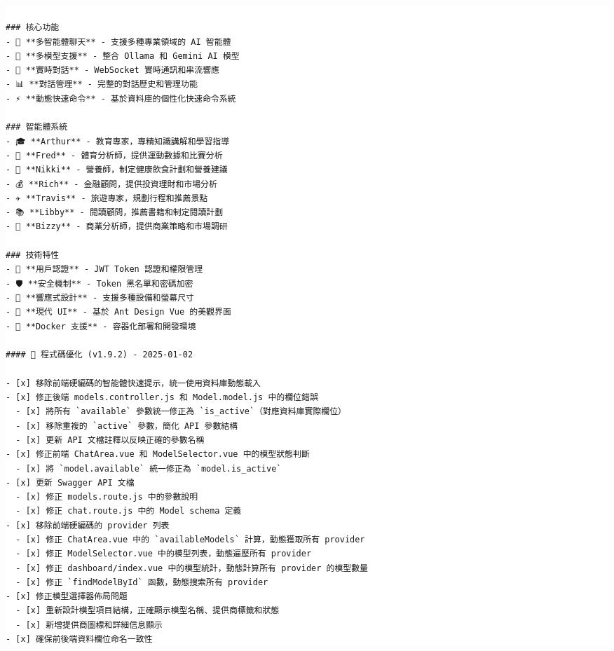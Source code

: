 ```

### 核心功能
- 🤖 **多智能體聊天** - 支援多種專業領域的 AI 智能體
- 🔄 **多模型支援** - 整合 Ollama 和 Gemini AI 模型
- 💬 **實時對話** - WebSocket 實時通訊和串流響應
- 📊 **對話管理** - 完整的對話歷史和管理功能
- ⚡ **動態快速命令** - 基於資料庫的個性化快速命令系統

### 智能體系統
- 🎓 **Arthur** - 教育專家，專精知識講解和學習指導
- 🏃 **Fred** - 體育分析師，提供運動數據和比賽分析
- 🥗 **Nikki** - 營養師，制定健康飲食計劃和營養建議
- 💰 **Rich** - 金融顧問，提供投資理財和市場分析
- ✈️ **Travis** - 旅遊專家，規劃行程和推薦景點
- 📚 **Libby** - 閱讀顧問，推薦書籍和制定閱讀計劃
- 💼 **Bizzy** - 商業分析師，提供商業策略和市場調研

### 技術特性
- 🔐 **用戶認證** - JWT Token 認證和權限管理
- 🛡️ **安全機制** - Token 黑名單和密碼加密
- 📱 **響應式設計** - 支援多種設備和螢幕尺寸
- 🎨 **現代 UI** - 基於 Ant Design Vue 的美觀界面
- 🐳 **Docker 支援** - 容器化部署和開發環境

#### 🔧 程式碼優化 (v1.9.2) - 2025-01-02

- [x] 移除前端硬編碼的智能體快速提示，統一使用資料庫動態載入
- [x] 修正後端 models.controller.js 和 Model.model.js 中的欄位錯誤
  - [x] 將所有 `available` 參數統一修正為 `is_active`（對應資料庫實際欄位）
  - [x] 移除重複的 `active` 參數，簡化 API 參數結構
  - [x] 更新 API 文檔註釋以反映正確的參數名稱
- [x] 修正前端 ChatArea.vue 和 ModelSelector.vue 中的模型狀態判斷
  - [x] 將 `model.available` 統一修正為 `model.is_active`
- [x] 更新 Swagger API 文檔
  - [x] 修正 models.route.js 中的參數說明
  - [x] 修正 chat.route.js 中的 Model schema 定義
- [x] 移除前端硬編碼的 provider 列表
  - [x] 修正 ChatArea.vue 中的 `availableModels` 計算，動態獲取所有 provider
  - [x] 修正 ModelSelector.vue 中的模型列表，動態遍歷所有 provider
  - [x] 修正 dashboard/index.vue 中的模型統計，動態計算所有 provider 的模型數量
  - [x] 修正 `findModelById` 函數，動態搜索所有 provider
- [x] 修正模型選擇器佈局問題
  - [x] 重新設計模型項目結構，正確顯示模型名稱、提供商標籤和狀態
  - [x] 新增提供商圖標和詳細信息顯示
- [x] 確保前後端資料欄位命名一致性
```
